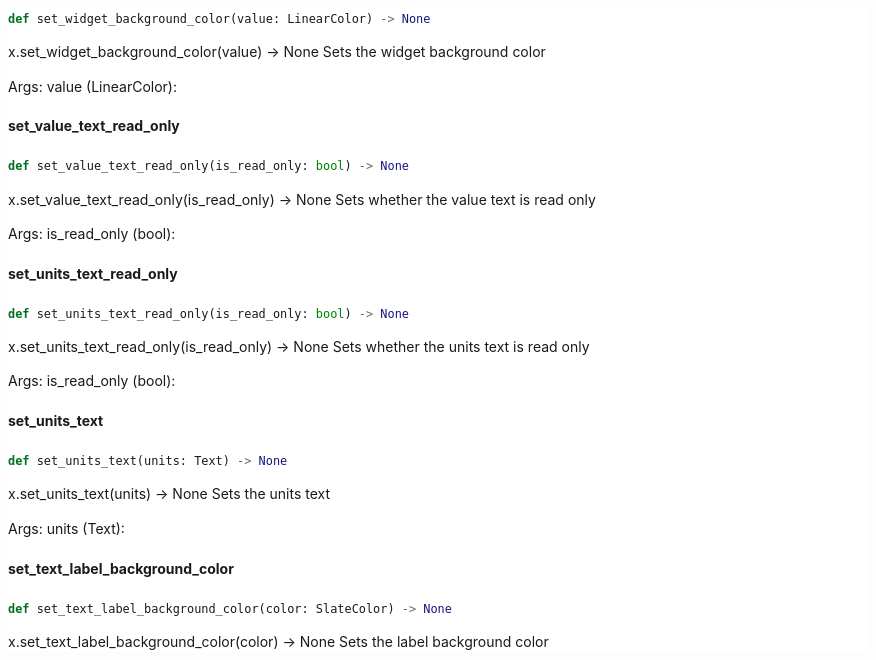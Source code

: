 ```python
def set_widget_background_color(value: LinearColor) -> None
```

x.set_widget_background_color(value) -> None
Sets the widget background color

Args:
    value (LinearColor):

<a id="unreal.AudioSliderBase.set_value_text_read_only"></a>

#### set_value_text_read_only

```python
def set_value_text_read_only(is_read_only: bool) -> None
```

x.set_value_text_read_only(is_read_only) -> None
Sets whether the value text is read only

Args:
    is_read_only (bool):

<a id="unreal.AudioSliderBase.set_units_text_read_only"></a>

#### set_units_text_read_only

```python
def set_units_text_read_only(is_read_only: bool) -> None
```

x.set_units_text_read_only(is_read_only) -> None
Sets whether the units text is read only

Args:
    is_read_only (bool):

<a id="unreal.AudioSliderBase.set_units_text"></a>

#### set_units_text

```python
def set_units_text(units: Text) -> None
```

x.set_units_text(units) -> None
Sets the units text

Args:
    units (Text):

<a id="unreal.AudioSliderBase.set_text_label_background_color"></a>

#### set_text_label_background_color

```python
def set_text_label_background_color(color: SlateColor) -> None
```

x.set_text_label_background_color(color) -> None
Sets the label background color
